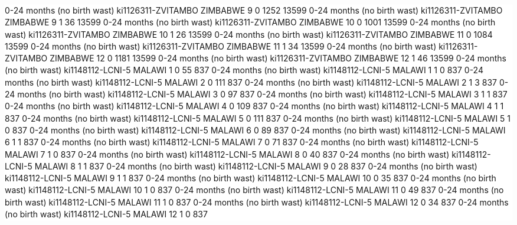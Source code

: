 0-24 months (no birth wast)   ki1126311-ZVITAMBO         ZIMBABWE                       9                   0     1252   13599
0-24 months (no birth wast)   ki1126311-ZVITAMBO         ZIMBABWE                       9                   1       36   13599
0-24 months (no birth wast)   ki1126311-ZVITAMBO         ZIMBABWE                       10                  0     1001   13599
0-24 months (no birth wast)   ki1126311-ZVITAMBO         ZIMBABWE                       10                  1       26   13599
0-24 months (no birth wast)   ki1126311-ZVITAMBO         ZIMBABWE                       11                  0     1084   13599
0-24 months (no birth wast)   ki1126311-ZVITAMBO         ZIMBABWE                       11                  1       34   13599
0-24 months (no birth wast)   ki1126311-ZVITAMBO         ZIMBABWE                       12                  0     1181   13599
0-24 months (no birth wast)   ki1126311-ZVITAMBO         ZIMBABWE                       12                  1       46   13599
0-24 months (no birth wast)   ki1148112-LCNI-5           MALAWI                         1                   0       55     837
0-24 months (no birth wast)   ki1148112-LCNI-5           MALAWI                         1                   1        0     837
0-24 months (no birth wast)   ki1148112-LCNI-5           MALAWI                         2                   0      111     837
0-24 months (no birth wast)   ki1148112-LCNI-5           MALAWI                         2                   1        3     837
0-24 months (no birth wast)   ki1148112-LCNI-5           MALAWI                         3                   0       97     837
0-24 months (no birth wast)   ki1148112-LCNI-5           MALAWI                         3                   1        1     837
0-24 months (no birth wast)   ki1148112-LCNI-5           MALAWI                         4                   0      109     837
0-24 months (no birth wast)   ki1148112-LCNI-5           MALAWI                         4                   1        1     837
0-24 months (no birth wast)   ki1148112-LCNI-5           MALAWI                         5                   0      111     837
0-24 months (no birth wast)   ki1148112-LCNI-5           MALAWI                         5                   1        0     837
0-24 months (no birth wast)   ki1148112-LCNI-5           MALAWI                         6                   0       89     837
0-24 months (no birth wast)   ki1148112-LCNI-5           MALAWI                         6                   1        1     837
0-24 months (no birth wast)   ki1148112-LCNI-5           MALAWI                         7                   0       71     837
0-24 months (no birth wast)   ki1148112-LCNI-5           MALAWI                         7                   1        0     837
0-24 months (no birth wast)   ki1148112-LCNI-5           MALAWI                         8                   0       40     837
0-24 months (no birth wast)   ki1148112-LCNI-5           MALAWI                         8                   1        1     837
0-24 months (no birth wast)   ki1148112-LCNI-5           MALAWI                         9                   0       28     837
0-24 months (no birth wast)   ki1148112-LCNI-5           MALAWI                         9                   1        1     837
0-24 months (no birth wast)   ki1148112-LCNI-5           MALAWI                         10                  0       35     837
0-24 months (no birth wast)   ki1148112-LCNI-5           MALAWI                         10                  1        0     837
0-24 months (no birth wast)   ki1148112-LCNI-5           MALAWI                         11                  0       49     837
0-24 months (no birth wast)   ki1148112-LCNI-5           MALAWI                         11                  1        0     837
0-24 months (no birth wast)   ki1148112-LCNI-5           MALAWI                         12                  0       34     837
0-24 months (no birth wast)   ki1148112-LCNI-5           MALAWI                         12                  1        0     837